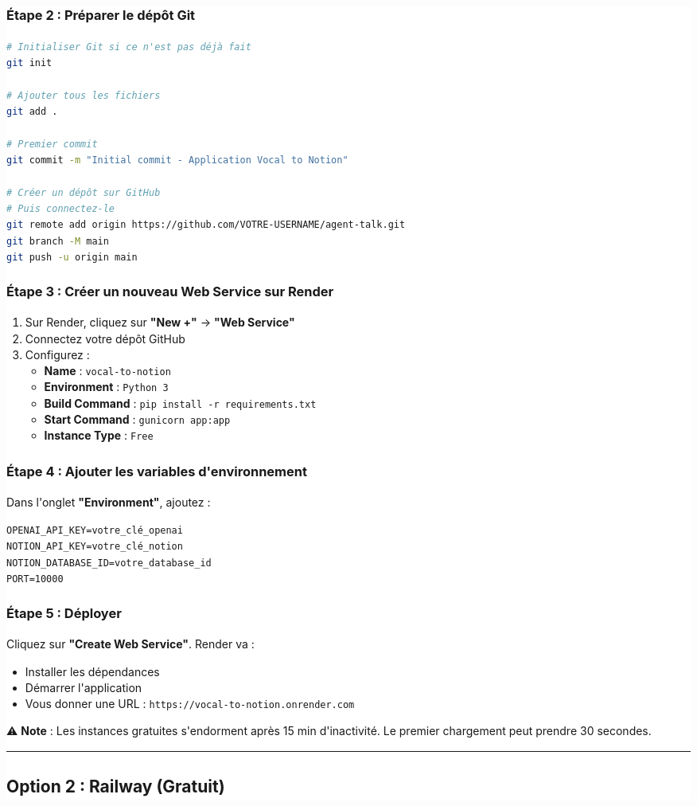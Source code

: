 ### Étape 2 : Préparer le dépôt Git

```bash
# Initialiser Git si ce n'est pas déjà fait
git init

# Ajouter tous les fichiers
git add .

# Premier commit
git commit -m "Initial commit - Application Vocal to Notion"

# Créer un dépôt sur GitHub
# Puis connectez-le
git remote add origin https://github.com/VOTRE-USERNAME/agent-talk.git
git branch -M main
git push -u origin main
```

### Étape 3 : Créer un nouveau Web Service sur Render

1. Sur Render, cliquez sur **"New +"** → **"Web Service"**
2. Connectez votre dépôt GitHub
3. Configurez :
   - **Name** : `vocal-to-notion`
   - **Environment** : `Python 3`
   - **Build Command** : `pip install -r requirements.txt`
   - **Start Command** : `gunicorn app:app`
   - **Instance Type** : `Free`

### Étape 4 : Ajouter les variables d'environnement

Dans l'onglet **"Environment"**, ajoutez :

```
OPENAI_API_KEY=votre_clé_openai
NOTION_API_KEY=votre_clé_notion
NOTION_DATABASE_ID=votre_database_id
PORT=10000
```

### Étape 5 : Déployer

Cliquez sur **"Create Web Service"**. Render va :
- Installer les dépendances
- Démarrer l'application
- Vous donner une URL : `https://vocal-to-notion.onrender.com`

⚠️ **Note** : Les instances gratuites s'endorment après 15 min d'inactivité. Le premier chargement peut prendre 30 secondes.

---

## Option 2 : Railway (Gratuit)

